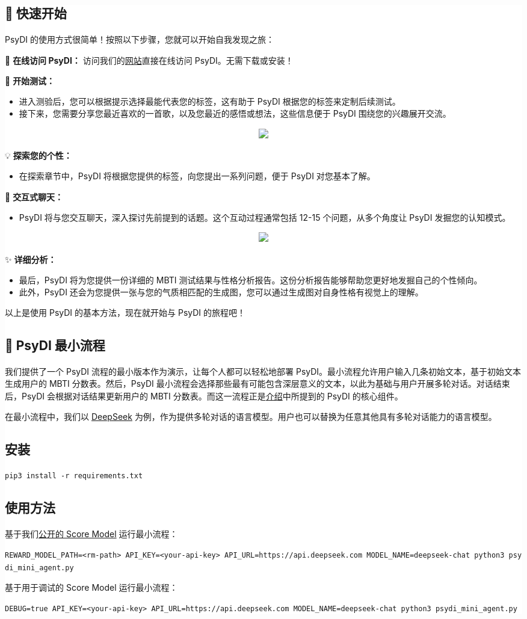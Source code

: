 
## :star_struck: 快速开始

PsyDI 的使用方式很简单！按照以下步骤，您就可以开始自我发现之旅：

:rocket: **在线访问 PsyDI：** 访问我们的[网站](https://psydi.opendilab.org.cn/)直接在线访问 PsyDI。无需下载或安装！

:memo: **开始测试：**
   - 进入测验后，您可以根据提示选择最能代表您的标签，这有助于 PsyDI 根据您的标签来定制后续测试。
   - 接下来，您需要分享您最近喜欢的一首歌，以及您最近的感悟或想法，这些信息便于 PsyDI 围绕您的兴趣展开交流。

<div align="center">
    <img width="1000px" height="auto" src="https://github.com/opendilab/PsyDI/blob/main/assets/init_part.png"></a>
</div>

:bulb: **探索您的个性：**
   - 在探索章节中，PsyDI 将根据您提供的标签，向您提出一系列问题，便于 PsyDI 对您基本了解。

:speech_balloon: **交互式聊天：**
   - PsyDI 将与您交互聊天，深入探讨先前提到的话题。这个互动过程通常包括 12-15 个问题，从多个角度让 PsyDI 发掘您的认知模式。

<div align="center">
    <img width="1000px" height="auto" src="https://github.com/opendilab/PsyDI/blob/main/assets/choose_part.png"></a>
</div>

:sparkles: **详细分析：**
   - 最后，PsyDI 将为您提供一份详细的 MBTI 测试结果与性格分析报告。这份分析报告能够帮助您更好地发掘自己的个性倾向。
   - 此外，PsyDI 还会为您提供一张与您的气质相匹配的生成图，您可以通过生成图对自身性格有视觉上的理解。

以上是使用 PsyDI 的基本方法，现在就开始与 PsyDI 的旅程吧！

## :key: PsyDI 最小流程

我们提供了一个 PsyDI 流程的最小版本作为演示，让每个人都可以轻松地部署 PsyDI。最小流程允许用户输入几条初始文本，基于初始文本生成用户的 MBTI 分数表。然后，PsyDI 最小流程会选择那些最有可能包含深层意义的文本，以此为基础与用户开展多轮对话。对话结束后，PsyDI 会根据对话结果更新用户的 MBTI 分数表。而这一流程正是[介绍](#books-介绍)中所提到的 PsyDI 的核心组件。

在最小流程中，我们以 [DeepSeek](https://www.deepseek.com/) 为例，作为提供多轮对话的语言模型。用户也可以替换为任意其他具有多轮对话能力的语言模型。

## 安装
```shell
pip3 install -r requirements.txt
```

## 使用方法
基于我们[公开的 Score Model](https://huggingface.co/OpenDILabCommunity/PsyDI-RM-v0.1-zh) 运行最小流程：
```shell
REWARD_MODEL_PATH=<rm-path> API_KEY=<your-api-key> API_URL=https://api.deepseek.com MODEL_NAME=deepseek-chat python3 psydi_mini_agent.py
```

基于用于调试的 Score Model 运行最小流程：
```shell
DEBUG=true API_KEY=<your-api-key> API_URL=https://api.deepseek.com MODEL_NAME=deepseek-chat python3 psydi_mini_agent.py
```
